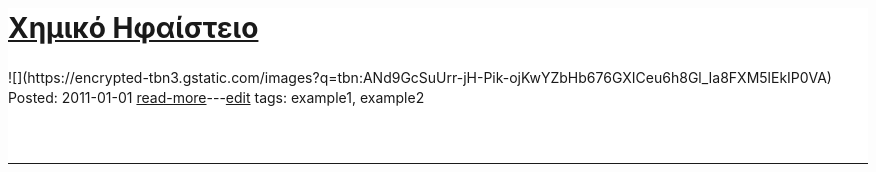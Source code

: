 <h1><a class="readmorelink" href="gymnasioker4.github.io-master/oldposts/cob128.md">Χημικό Ηφαίστειο</a></h1>
![](https://encrypted-tbn3.gstatic.com/images?q=tbn:ANd9GcSuUrr-jH-Pik-ojKwYZbHb676GXICeu6h8Gl_Ia8FXM5lEkIP0VA) 
<iframe height="350" src="https://docs.google.com/file/d/0B_I1oSy0BsA3ajNYZm9teFJQMnM/preview" width="500"></iframe>
<br>
<div class='readmore'>
Posted: 2011-01-01
<a class="readmorelink" href="gymnasioker4.github.io-master/oldposts/cob128.md">read-more</a>---<a class="editlink" target="_blank" href="/hugo/admin/scripts/edit.sh?file=gymnasioker4.github.io-master/oldposts/cob128.md&cmd=open">edit</a>
tags: example1, example2
<br><br><br>
</div>
<hr>
